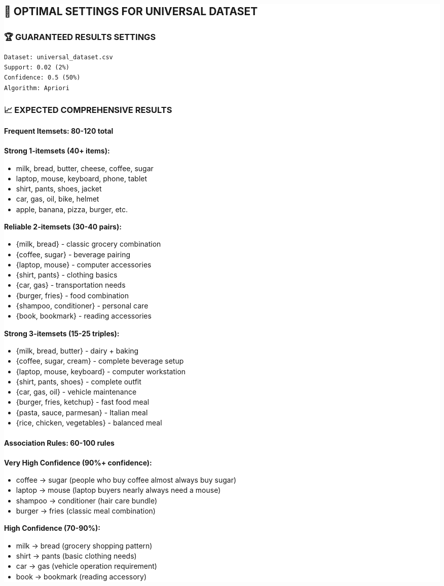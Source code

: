 ## 🎯 **OPTIMAL SETTINGS FOR UNIVERSAL DATASET**

### **🏆 GUARANTEED RESULTS SETTINGS**
```
Dataset: universal_dataset.csv
Support: 0.02 (2%)
Confidence: 0.5 (50%)
Algorithm: Apriori
```

### **📈 EXPECTED COMPREHENSIVE RESULTS**

#### **Frequent Itemsets: 80-120 total**

**Strong 1-itemsets (40+ items):**
- milk, bread, butter, cheese, coffee, sugar
- laptop, mouse, keyboard, phone, tablet
- shirt, pants, shoes, jacket
- car, gas, oil, bike, helmet
- apple, banana, pizza, burger, etc.

**Reliable 2-itemsets (30-40 pairs):**
- {milk, bread} - classic grocery combination
- {coffee, sugar} - beverage pairing
- {laptop, mouse} - computer accessories
- {shirt, pants} - clothing basics
- {car, gas} - transportation needs
- {burger, fries} - food combination
- {shampoo, conditioner} - personal care
- {book, bookmark} - reading accessories

**Strong 3-itemsets (15-25 triples):**
- {milk, bread, butter} - dairy + baking
- {coffee, sugar, cream} - complete beverage setup
- {laptop, mouse, keyboard} - computer workstation
- {shirt, pants, shoes} - complete outfit
- {car, gas, oil} - vehicle maintenance
- {burger, fries, ketchup} - fast food meal
- {pasta, sauce, parmesan} - Italian meal
- {rice, chicken, vegetables} - balanced meal

#### **Association Rules: 60-100 rules**

**Very High Confidence (90%+ confidence):**
- coffee → sugar (people who buy coffee almost always buy sugar)
- laptop → mouse (laptop buyers nearly always need a mouse)
- shampoo → conditioner (hair care bundle)
- burger → fries (classic meal combination)

**High Confidence (70-90%):**
- milk → bread (grocery shopping pattern)
- shirt → pants (basic clothing needs)
- car → gas (vehicle operation requirement)
- book → bookmark (reading accessory)
